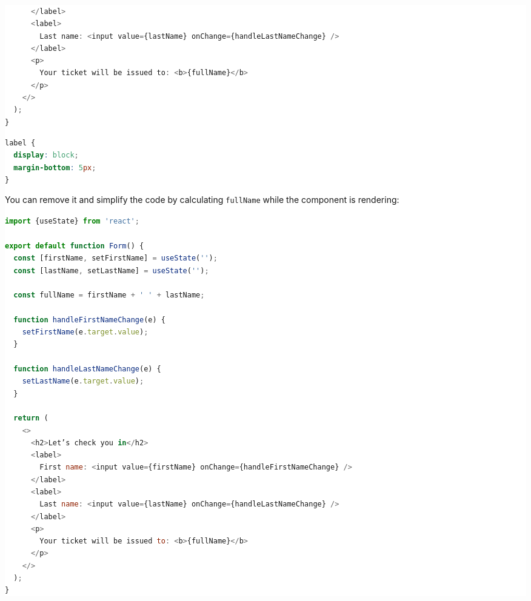 ```js
      </label>
      <label>
        Last name: <input value={lastName} onChange={handleLastNameChange} />
      </label>
      <p>
        Your ticket will be issued to: <b>{fullName}</b>
      </p>
    </>
  );
}
```

```css
label {
  display: block;
  margin-bottom: 5px;
}
```

</Sandpack>

You can remove it and simplify the code by calculating `fullName` while the component is rendering:

<Sandpack>

```js
import {useState} from 'react';

export default function Form() {
  const [firstName, setFirstName] = useState('');
  const [lastName, setLastName] = useState('');

  const fullName = firstName + ' ' + lastName;

  function handleFirstNameChange(e) {
    setFirstName(e.target.value);
  }

  function handleLastNameChange(e) {
    setLastName(e.target.value);
  }

  return (
    <>
      <h2>Let’s check you in</h2>
      <label>
        First name: <input value={firstName} onChange={handleFirstNameChange} />
      </label>
      <label>
        Last name: <input value={lastName} onChange={handleLastNameChange} />
      </label>
      <p>
        Your ticket will be issued to: <b>{fullName}</b>
      </p>
    </>
  );
}
```
